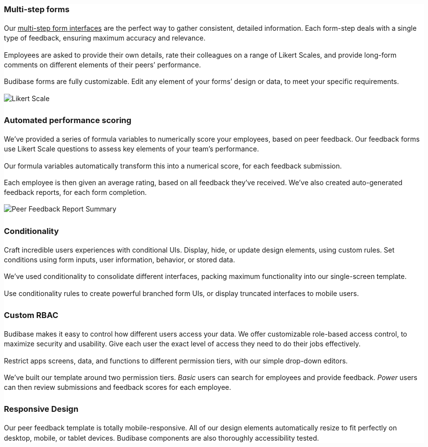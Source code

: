 ### Multi-step forms

Our [multi-step form interfaces](https://budibase.com/forms) are the perfect way to gather consistent, detailed information. Each form-step deals with a single type of feedback, ensuring maximum accuracy and relevance.

Employees are asked to provide their own details, rate their colleagues on a range of Likert Scales, and provide long-form comments on different elements of their peers’ performance.

Budibase forms are fully customizable. Edit any element of your forms’ design or data, to meet your specific requirements.

![Likert Scale](https://res.cloudinary.com/daog6scxm/image/upload/v1647959983/cms/Peer_feedback_template_3_hfesi9.png "Likert Scale")

### Automated performance scoring

We’ve provided a series of formula variables to numerically score your employees, based on peer feedback. Our feedback forms use Likert Scale questions to assess key elements of your team’s performance.

Our formula variables automatically transform this into a numerical score, for each feedback submission.

Each employee is then given an average rating, based on all feedback they’ve received. We’ve also created auto-generated feedback reports, for each form completion.

![Peer Feedback Report Summary](https://res.cloudinary.com/daog6scxm/image/upload/v1647960043/cms/Peer_feedback_template_5_kue3ue.png "Employee Summary")

### Conditionality

Craft incredible users experiences with conditional UIs. Display, hide, or update design elements, using custom rules. Set conditions using form inputs, user information, behavior, or stored data.

We’ve used conditionality to consolidate different interfaces, packing maximum functionality into our single-screen template.

Use conditionality rules to create powerful branched form UIs, or display truncated interfaces to mobile users.

### Custom RBAC

Budibase makes it easy to control how different users access your data. We offer customizable role-based access control, to maximize security and usability. Give each user the exact level of access they need to do their jobs effectively.

Restrict apps screens, data, and functions to different permission tiers, with our simple drop-down editors.

We’ve built our template around two permission tiers. _Basic_ users can search for employees and provide feedback. _Power_ users can then review submissions and feedback scores for each employee.

### Responsive Design

Our peer feedback template is totally mobile-responsive. All of our design elements automatically resize to fit perfectly on desktop, mobile, or tablet devices. Budibase components are also thoroughly accessibility tested.

